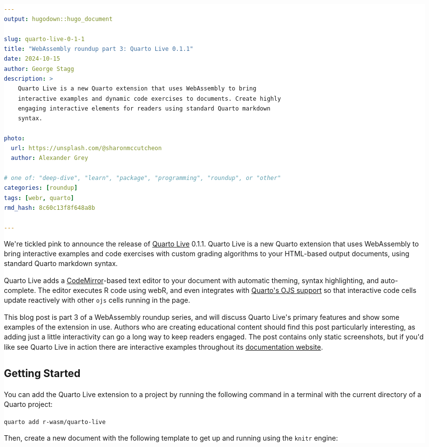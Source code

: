 ```yaml
---
output: hugodown::hugo_document

slug: quarto-live-0-1-1
title: "WebAssembly roundup part 3: Quarto Live 0.1.1"
date: 2024-10-15
author: George Stagg
description: >
    Quarto Live is a new Quarto extension that uses WebAssembly to bring
    interactive examples and dynamic code exercises to documents. Create highly
    engaging interactive elements for readers using standard Quarto markdown
    syntax.

photo:
  url: https://unsplash.com/@sharonmccutcheon
  author: Alexander Grey

# one of: "deep-dive", "learn", "package", "programming", "roundup", or "other"
categories: [roundup] 
tags: [webr, quarto]
rmd_hash: 8c60c13f8f648a8b

---
```




We're tickled pink to announce the release of [Quarto Live](https://r-wasm.github.io/quarto-live/) 0.1.1. Quarto Live is a new Quarto extension that uses WebAssembly to bring interactive examples and code exercises with custom grading algorithms to your HTML-based output documents, using standard Quarto markdown syntax.

Quarto Live adds a [CodeMirror](https://codemirror.net/)-based text editor to your document with automatic theming, syntax highlighting, and auto-complete. The editor executes R code using webR, and even integrates with [Quarto's OJS support](https://quarto.org/docs/interactive/ojs/) so that interactive code cells update reactively with other `ojs` cells running in the page.

This blog post is part 3 of a WebAssembly roundup series, and will discuss Quarto Live's primary features and show some examples of the extension in use. Authors who are creating educational content should find this post particularly interesting, as adding just a little interactivity can go a long way to keep readers engaged. The post contains only static screenshots, but if you'd like see Quarto Live in action there are interactive examples throughout its [documentation website](https://r-wasm.github.io/quarto-live/).

## Getting Started

You can add the Quarto Live extension to a project by running the following command in a terminal with the current directory of a Quarto project:

    quarto add r-wasm/quarto-live

Then, create a new document with the following template to get up and running using the `knitr` engine:
